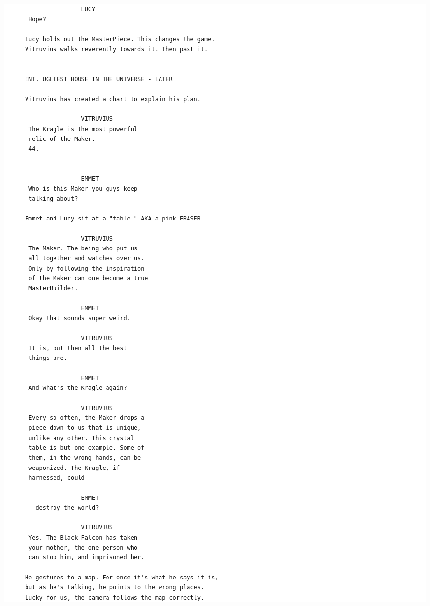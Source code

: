                           LUCY
           Hope?
                         
          Lucy holds out the MasterPiece. This changes the game.
          Vitruvius walks reverently towards it. Then past it.
                         
                         
          INT. UGLIEST HOUSE IN THE UNIVERSE - LATER
                         
          Vitruvius has created a chart to explain his plan.
                         
                          VITRUVIUS
           The Kragle is the most powerful
           relic of the Maker.
           44.
                         
                         
                          EMMET
           Who is this Maker you guys keep
           talking about?
                         
          Emmet and Lucy sit at a "table." AKA a pink ERASER.
                         
                          VITRUVIUS
           The Maker. The being who put us
           all together and watches over us.
           Only by following the inspiration
           of the Maker can one become a true
           MasterBuilder.
                         
                          EMMET
           Okay that sounds super weird.
                         
                          VITRUVIUS
           It is, but then all the best
           things are.
                         
                          EMMET
           And what's the Kragle again?
                         
                          VITRUVIUS
           Every so often, the Maker drops a
           piece down to us that is unique,
           unlike any other. This crystal
           table is but one example. Some of
           them, in the wrong hands, can be
           weaponized. The Kragle, if
           harnessed, could--
                         
                          EMMET
           --destroy the world?
                         
                          VITRUVIUS
           Yes. The Black Falcon has taken
           your mother, the one person who
           can stop him, and imprisoned her.
                         
          He gestures to a map. For once it's what he says it is,
          but as he's talking, he points to the wrong places.
          Lucky for us, the camera follows the map correctly.
                         